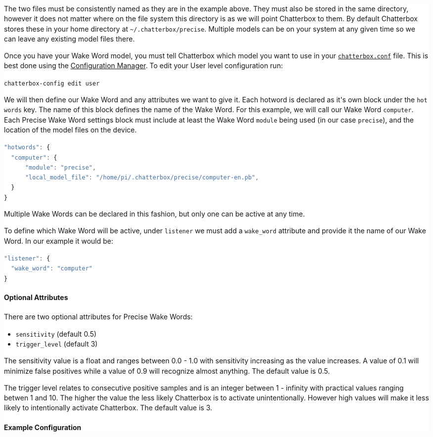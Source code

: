 The two files must be consistently named as they are in the example above. They must also be stored in the same directory, however it does not matter where on the file system this directory is as we will point Chatterbox to them. By default Chatterbox stores these in your home directory at `~/.chatterbox/precise`. Multiple models can be on your system at any given time so we can leave any existing model files there.

Once you have your Wake Word model, you must tell Chatterbox which model you want to use in your [`chatterbox.conf`](chatterbox-conf.md) file. This is best done using the [Configuration Manager](config-manager.md). To edit your User level configuration run:

```bash
chatterbox-config edit user
```

We will then define our Wake Word and any attributes we want to give it. Each hotword is declared as it's own block under the `hotwords` key. The name of this block defines the name of the Wake Word. For this example, we will call our Wake Word `computer`. Each Precise Wake Word settings block must include at least the Wake Word `module` being used \(in our case `precise`\), and the location of the model files on the device.

```javascript
"hotwords": {
  "computer": {
      "module": "precise",
      "local_model_file": "/home/pi/.chatterbox/precise/computer-en.pb",
  }
}
```

Multiple Wake Words can be declared in this fashion, but only one can be active at any time.

To define which Wake Word will be active, under `listener` we must add a `wake_word` attribute and provide it the name of our Wake Word. In our example it would be:

```javascript
"listener": {
  "wake_word": "computer"
}
```

#### Optional Attributes

There are two optional attributes for Precise Wake Words:

* `sensitivity` \(default 0.5\)
* `trigger_level` \(default 3\)

The sensitivity value is a float and ranges between 0.0 - 1.0 with sensitivity increasing as the value increases. A value of 0.1 will minimize false positives while a value of 0.9 will recognize almost anything. The default value is 0.5.

The trigger level relates to consecutive positive samples and is an integer between 1 - infinity with practical values ranging betwen 1 and 10. The higher the value the less likely Chatterbox is to activate unintentionally. However high values will make it less likely to intentionally activate Chatterbox. The default value is 3.

#### Example Configuration
